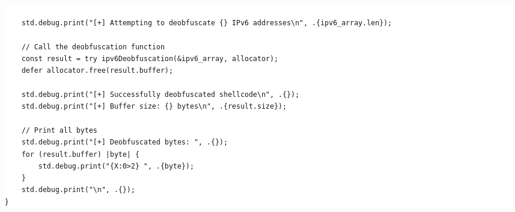 ```zig title="main.zig"

    std.debug.print("[+] Attempting to deobfuscate {} IPv6 addresses\n", .{ipv6_array.len});

    // Call the deobfuscation function
    const result = try ipv6Deobfuscation(&ipv6_array, allocator);
    defer allocator.free(result.buffer);

    std.debug.print("[+] Successfully deobfuscated shellcode\n", .{});
    std.debug.print("[+] Buffer size: {} bytes\n", .{result.size});

    // Print all bytes
    std.debug.print("[+] Deobfuscated bytes: ", .{});
    for (result.buffer) |byte| {
        std.debug.print("{X:0>2} ", .{byte});
    }
    std.debug.print("\n", .{});
}
```
